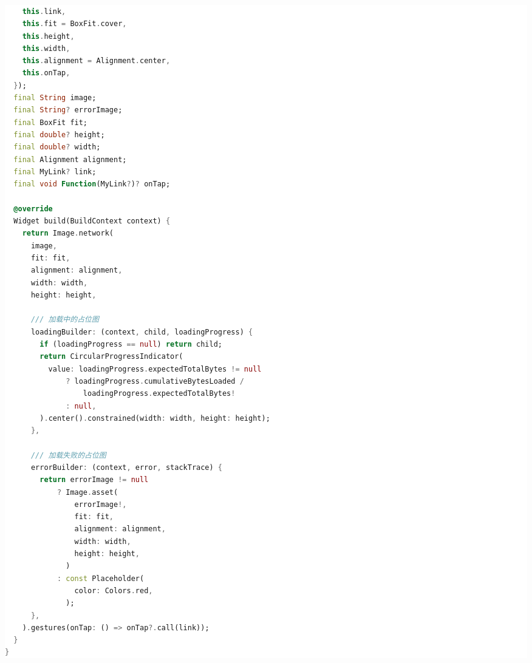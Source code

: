 ```dart
    this.link,
    this.fit = BoxFit.cover,
    this.height,
    this.width,
    this.alignment = Alignment.center,
    this.onTap,
  });
  final String image;
  final String? errorImage;
  final BoxFit fit;
  final double? height;
  final double? width;
  final Alignment alignment;
  final MyLink? link;
  final void Function(MyLink?)? onTap;

  @override
  Widget build(BuildContext context) {
    return Image.network(
      image,
      fit: fit,
      alignment: alignment,
      width: width,
      height: height,

      /// 加载中的占位图
      loadingBuilder: (context, child, loadingProgress) {
        if (loadingProgress == null) return child;
        return CircularProgressIndicator(
          value: loadingProgress.expectedTotalBytes != null
              ? loadingProgress.cumulativeBytesLoaded /
                  loadingProgress.expectedTotalBytes!
              : null,
        ).center().constrained(width: width, height: height);
      },

      /// 加载失败的占位图
      errorBuilder: (context, error, stackTrace) {
        return errorImage != null
            ? Image.asset(
                errorImage!,
                fit: fit,
                alignment: alignment,
                width: width,
                height: height,
              )
            : const Placeholder(
                color: Colors.red,
              );
      },
    ).gestures(onTap: () => onTap?.call(link));
  }
}
```
